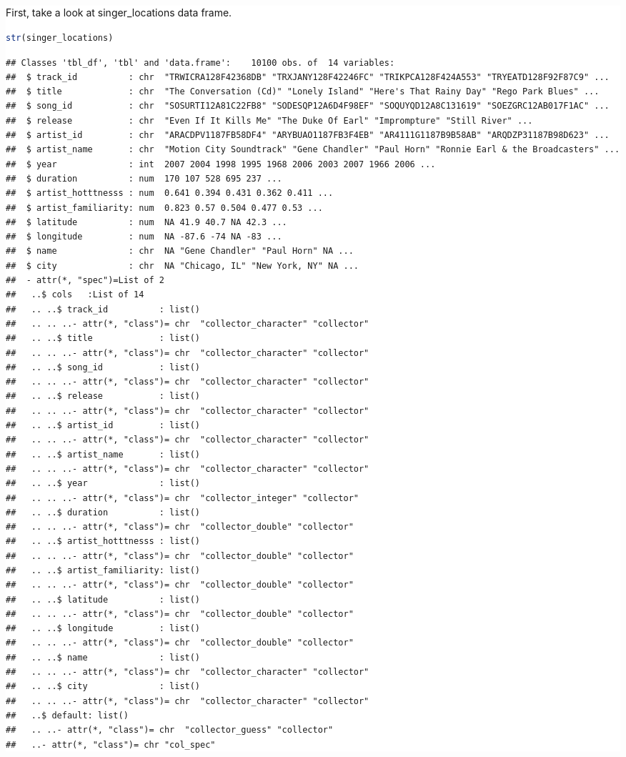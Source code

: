 First, take a look at singer_locations data frame.

```r
str(singer_locations)
```

```
## Classes 'tbl_df', 'tbl' and 'data.frame':	10100 obs. of  14 variables:
##  $ track_id          : chr  "TRWICRA128F42368DB" "TRXJANY128F42246FC" "TRIKPCA128F424A553" "TRYEATD128F92F87C9" ...
##  $ title             : chr  "The Conversation (Cd)" "Lonely Island" "Here's That Rainy Day" "Rego Park Blues" ...
##  $ song_id           : chr  "SOSURTI12A81C22FB8" "SODESQP12A6D4F98EF" "SOQUYQD12A8C131619" "SOEZGRC12AB017F1AC" ...
##  $ release           : chr  "Even If It Kills Me" "The Duke Of Earl" "Imprompture" "Still River" ...
##  $ artist_id         : chr  "ARACDPV1187FB58DF4" "ARYBUAO1187FB3F4EB" "AR4111G1187B9B58AB" "ARQDZP31187B98D623" ...
##  $ artist_name       : chr  "Motion City Soundtrack" "Gene Chandler" "Paul Horn" "Ronnie Earl & the Broadcasters" ...
##  $ year              : int  2007 2004 1998 1995 1968 2006 2003 2007 1966 2006 ...
##  $ duration          : num  170 107 528 695 237 ...
##  $ artist_hotttnesss : num  0.641 0.394 0.431 0.362 0.411 ...
##  $ artist_familiarity: num  0.823 0.57 0.504 0.477 0.53 ...
##  $ latitude          : num  NA 41.9 40.7 NA 42.3 ...
##  $ longitude         : num  NA -87.6 -74 NA -83 ...
##  $ name              : chr  NA "Gene Chandler" "Paul Horn" NA ...
##  $ city              : chr  NA "Chicago, IL" "New York, NY" NA ...
##  - attr(*, "spec")=List of 2
##   ..$ cols   :List of 14
##   .. ..$ track_id          : list()
##   .. .. ..- attr(*, "class")= chr  "collector_character" "collector"
##   .. ..$ title             : list()
##   .. .. ..- attr(*, "class")= chr  "collector_character" "collector"
##   .. ..$ song_id           : list()
##   .. .. ..- attr(*, "class")= chr  "collector_character" "collector"
##   .. ..$ release           : list()
##   .. .. ..- attr(*, "class")= chr  "collector_character" "collector"
##   .. ..$ artist_id         : list()
##   .. .. ..- attr(*, "class")= chr  "collector_character" "collector"
##   .. ..$ artist_name       : list()
##   .. .. ..- attr(*, "class")= chr  "collector_character" "collector"
##   .. ..$ year              : list()
##   .. .. ..- attr(*, "class")= chr  "collector_integer" "collector"
##   .. ..$ duration          : list()
##   .. .. ..- attr(*, "class")= chr  "collector_double" "collector"
##   .. ..$ artist_hotttnesss : list()
##   .. .. ..- attr(*, "class")= chr  "collector_double" "collector"
##   .. ..$ artist_familiarity: list()
##   .. .. ..- attr(*, "class")= chr  "collector_double" "collector"
##   .. ..$ latitude          : list()
##   .. .. ..- attr(*, "class")= chr  "collector_double" "collector"
##   .. ..$ longitude         : list()
##   .. .. ..- attr(*, "class")= chr  "collector_double" "collector"
##   .. ..$ name              : list()
##   .. .. ..- attr(*, "class")= chr  "collector_character" "collector"
##   .. ..$ city              : list()
##   .. .. ..- attr(*, "class")= chr  "collector_character" "collector"
##   ..$ default: list()
##   .. ..- attr(*, "class")= chr  "collector_guess" "collector"
##   ..- attr(*, "class")= chr "col_spec"
```
